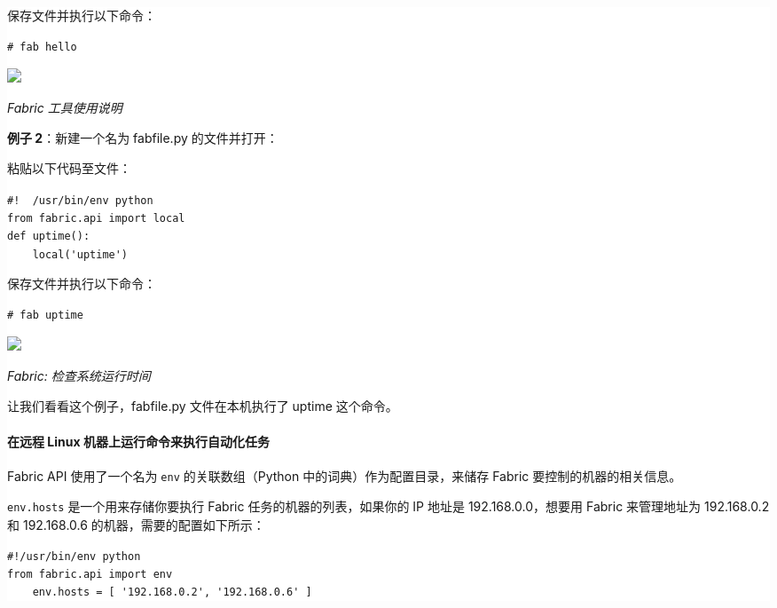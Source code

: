 保存文件并执行以下命令：



```
# fab hello

```

![](/Asserts/Images//attachment/album/201608/22/095537nq4azgv8vfzto6qz.gif)


*Fabric 工具使用说明*


**例子 2**：新建一个名为 fabfile.py 的文件并打开：


粘贴以下代码至文件：



```
#!  /usr/bin/env python
from fabric.api import local
def uptime():
    local('uptime')

```

保存文件并执行以下命令：



```
# fab uptime

```

![](/Asserts/Images//attachment/album/201608/22/095538upgzukph6kphgozq.gif)


*Fabric: 检查系统运行时间*


让我们看看这个例子，fabfile.py 文件在本机执行了 uptime 这个命令。


#### 在远程 Linux 机器上运行命令来执行自动化任务


Fabric API 使用了一个名为 `env` 的关联数组（Python 中的词典）作为配置目录，来储存 Fabric 要控制的机器的相关信息。


`env.hosts` 是一个用来存储你要执行 Fabric 任务的机器的列表，如果你的 IP 地址是 192.168.0.0，想要用 Fabric 来管理地址为 192.168.0.2 和 192.168.0.6 的机器，需要的配置如下所示：



```
#!/usr/bin/env python
from fabric.api import env
    env.hosts = [ '192.168.0.2', '192.168.0.6' ]

```
